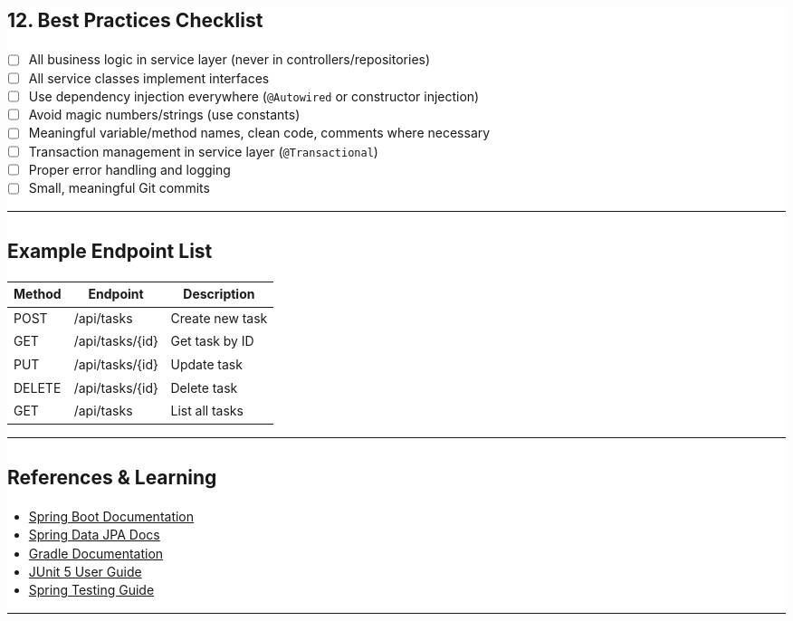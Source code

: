 
## 12. Best Practices Checklist

- [ ] All business logic in service layer (never in controllers/repositories)
- [ ] All service classes implement interfaces
- [ ] Use dependency injection everywhere (`@Autowired` or constructor injection)
- [ ] Avoid magic numbers/strings (use constants)
- [ ] Meaningful variable/method names, clean code, comments where necessary
- [ ] Transaction management in service layer (`@Transactional`)
- [ ] Proper error handling and logging
- [ ] Small, meaningful Git commits

---

## Example Endpoint List

| Method | Endpoint             | Description         |
|--------|----------------------|--------------------|
| POST   | /api/tasks           | Create new task    |
| GET    | /api/tasks/{id}      | Get task by ID     |
| PUT    | /api/tasks/{id}      | Update task        |
| DELETE | /api/tasks/{id}      | Delete task        |
| GET    | /api/tasks           | List all tasks     |

---

## References & Learning

- [Spring Boot Documentation](https://docs.spring.io/spring-boot/docs/current/reference/html/)
- [Spring Data JPA Docs](https://spring.io/projects/spring-data-jpa)
- [Gradle Documentation](https://docs.gradle.org/current/userguide/userguide.html)
- [JUnit 5 User Guide](https://junit.org/junit5/docs/current/user-guide/)
- [Spring Testing Guide](https://docs.spring.io/spring-boot/docs/current/reference/html/features.html#features.testing)

---
